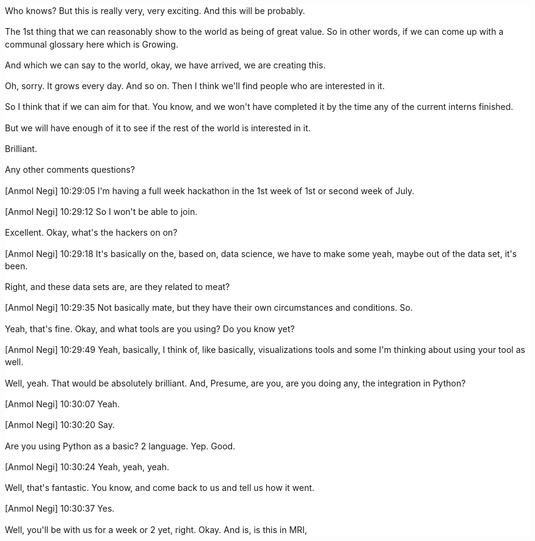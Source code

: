 Who knows? But this is really very, very exciting. And this will be probably.

The 1st thing that we can reasonably show to the world as being of great value. So in other words, if we can come up with a communal glossary here which is Growing.

And which we can say to the world, okay, we have arrived, we are creating this.

Oh, sorry. It grows every day. And so on. Then I think we'll find people who are interested in it.

So I think that if we can aim for that. You know, and we won't have completed it by the time any of the current interns finished.

But we will have enough of it to see if the rest of the world is interested in it.

Brilliant.

Any other comments questions?

[Anmol Negi] 10:29:05
I'm having a full week hackathon in the 1st week of 1st or second week of July.

[Anmol Negi] 10:29:12
So I won't be able to join.

Excellent. Okay, what's the hackers on on?

[Anmol Negi] 10:29:18
It's basically on the, based on, data science, we have to make some yeah, maybe out of the data set, it's been.

Right, and these data sets are, are they related to meat?

[Anmol Negi] 10:29:35
Not basically mate, but they have their own circumstances and conditions. So.

Yeah, that's fine. Okay, and what tools are you using? Do you know yet?

[Anmol Negi] 10:29:49
Yeah, basically, I think of, like basically, visualizations tools and some I'm thinking about using your tool as well.

Well, yeah. That would be absolutely brilliant. And, Presume, are you, are you doing any, the integration in Python?

[Anmol Negi] 10:30:07
Yeah.

[Anmol Negi] 10:30:20
Say.

Are you using Python as a basic? 2 language. Yep. Good.

[Anmol Negi] 10:30:24
Yeah, yeah, yeah.

Well, that's fantastic. You know, and come back to us and tell us how it went.

[Anmol Negi] 10:30:37
Yes.

Well, you'll be with us for a week or 2 yet, right. Okay. And is, is this in MRI,
